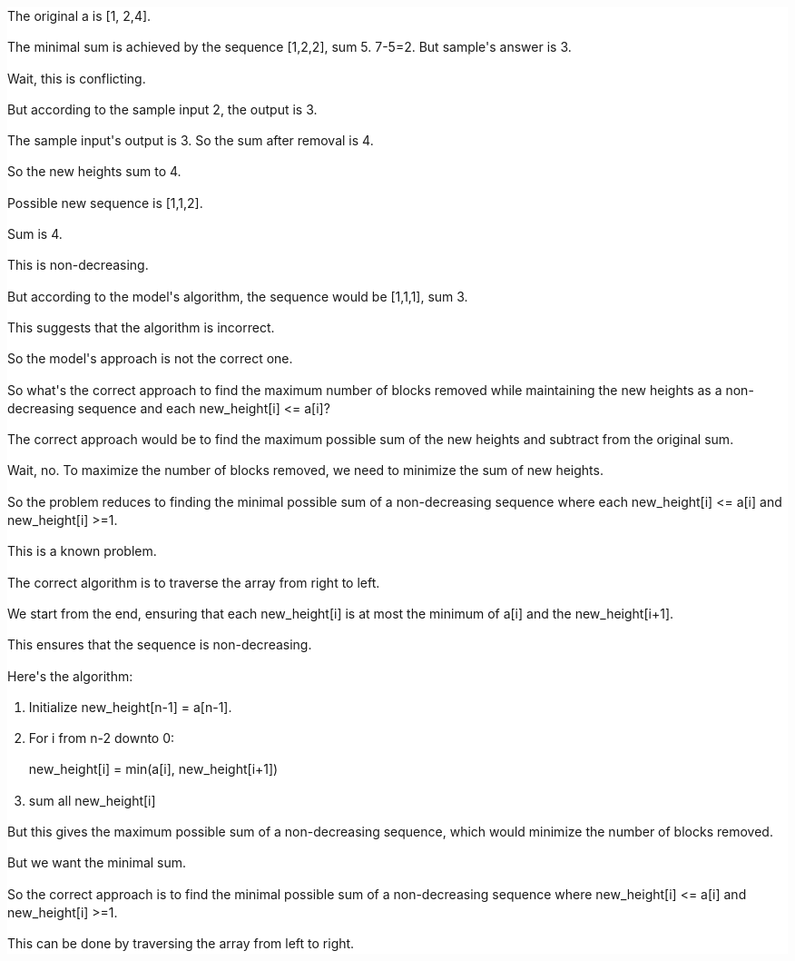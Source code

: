 The original a is [1, 2,4]. 

The minimal sum is achieved by the sequence [1,2,2], sum 5. 7-5=2. But sample's answer is 3. 

Wait, this is conflicting. 

But according to the sample input 2, the output is 3. 

The sample input's output is 3. So the sum after removal is 4. 

So the new heights sum to 4. 

Possible new sequence is [1,1,2]. 

Sum is 4. 

This is non-decreasing. 

But according to the model's algorithm, the sequence would be [1,1,1], sum 3. 

This suggests that the algorithm is incorrect. 

So the model's approach is not the correct one. 

So what's the correct approach to find the maximum number of blocks removed while maintaining the new heights as a non-decreasing sequence and each new_height[i] <= a[i]?

The correct approach would be to find the maximum possible sum of the new heights and subtract from the original sum. 

Wait, no. To maximize the number of blocks removed, we need to minimize the sum of new heights. 

So the problem reduces to finding the minimal possible sum of a non-decreasing sequence where each new_height[i] <= a[i] and new_height[i] >=1. 

This is a known problem. 

The correct algorithm is to traverse the array from right to left. 

We start from the end, ensuring that each new_height[i] is at most the minimum of a[i] and the new_height[i+1]. 

This ensures that the sequence is non-decreasing. 

Here's the algorithm:

1. Initialize new_height[n-1] = a[n-1].

2. For i from n-2 downto 0:

   new_height[i] = min(a[i], new_height[i+1])

3. sum all new_height[i]

But this gives the maximum possible sum of a non-decreasing sequence, which would minimize the number of blocks removed. 

But we want the minimal sum. 

So the correct approach is to find the minimal possible sum of a non-decreasing sequence where new_height[i] <= a[i] and new_height[i] >=1. 

This can be done by traversing the array from left to right. 
